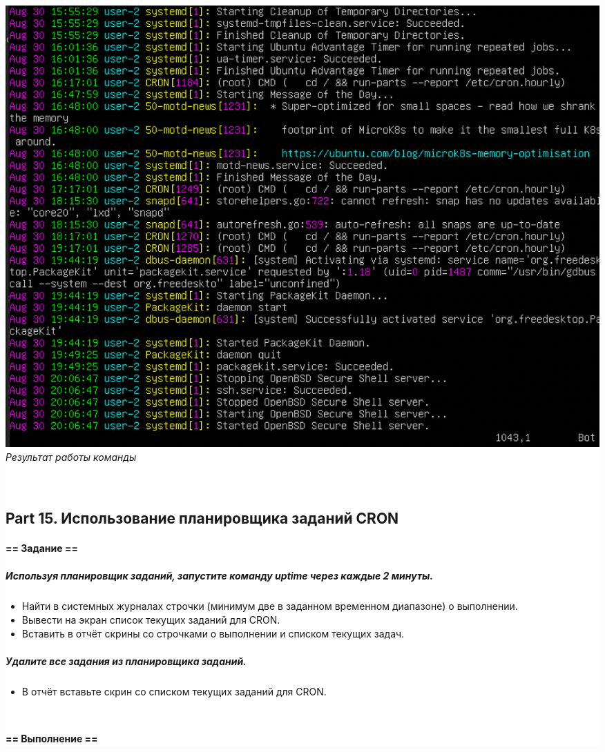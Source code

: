![Результат работы команды](images/P14-5.png)<br>*Результат работы команды*<br>

<br>

## Part 15. Использование планировщика заданий **CRON**

**== Задание ==**

##### Используя планировщик заданий, запустите команду uptime через каждые 2 минуты.
* Найти в системных журналах строчки (минимум две в заданном временном диапазоне) о выполнении.
* Вывести на экран список текущих заданий для CRON.
* Вставить в отчёт скрины со строчками о выполнении и списком текущих задач.

##### Удалите все задания из планировщика заданий.
* В отчёт вставьте скрин со списком текущих заданий для CRON.

<br>

**== Выполнение ==**
